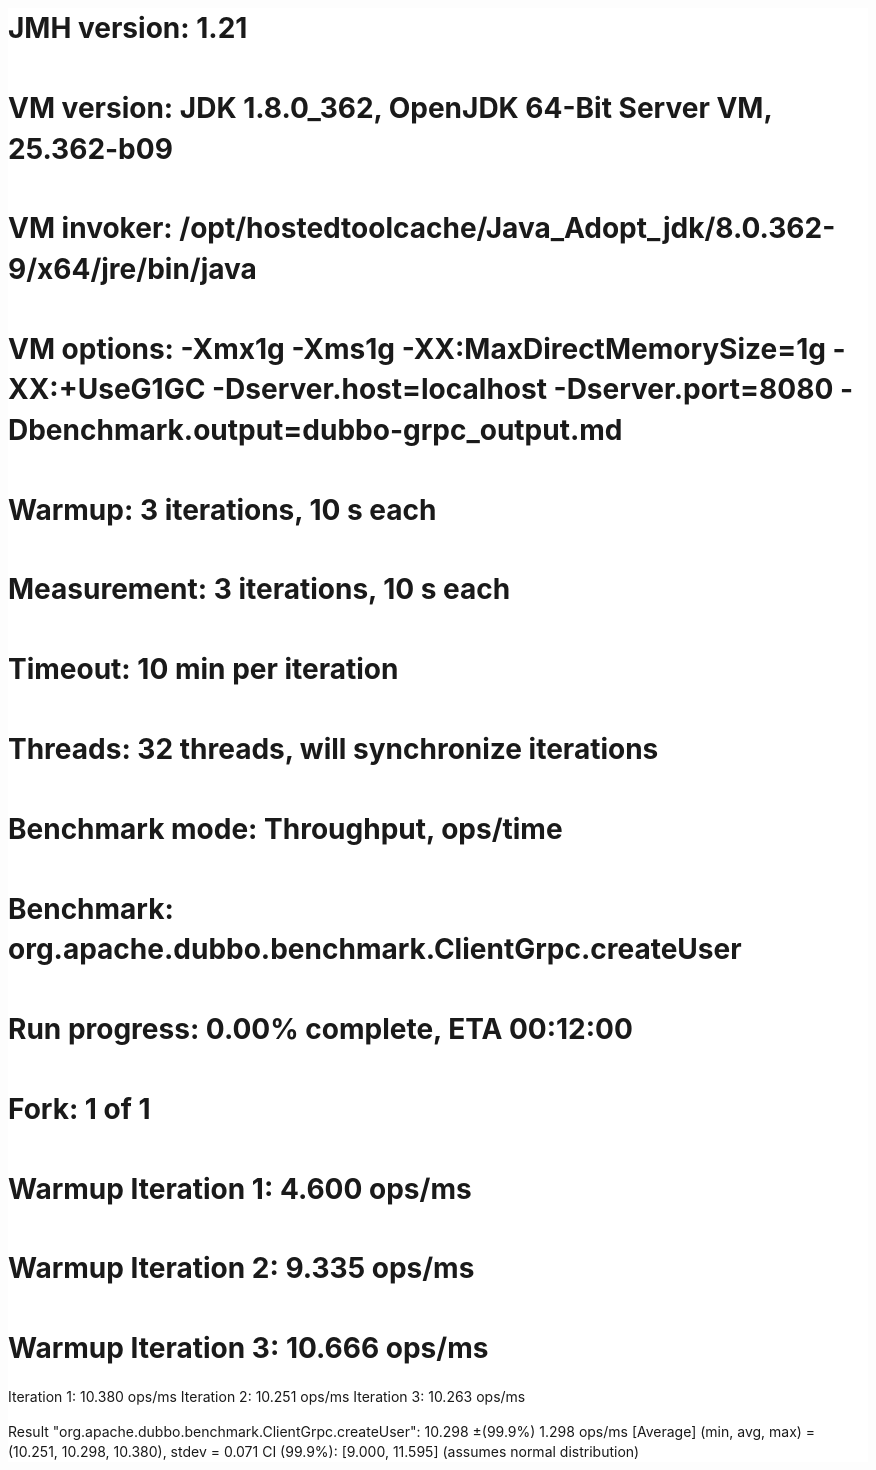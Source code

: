 # JMH version: 1.21
# VM version: JDK 1.8.0_362, OpenJDK 64-Bit Server VM, 25.362-b09
# VM invoker: /opt/hostedtoolcache/Java_Adopt_jdk/8.0.362-9/x64/jre/bin/java
# VM options: -Xmx1g -Xms1g -XX:MaxDirectMemorySize=1g -XX:+UseG1GC -Dserver.host=localhost -Dserver.port=8080 -Dbenchmark.output=dubbo-grpc_output.md
# Warmup: 3 iterations, 10 s each
# Measurement: 3 iterations, 10 s each
# Timeout: 10 min per iteration
# Threads: 32 threads, will synchronize iterations
# Benchmark mode: Throughput, ops/time
# Benchmark: org.apache.dubbo.benchmark.ClientGrpc.createUser

# Run progress: 0.00% complete, ETA 00:12:00
# Fork: 1 of 1
# Warmup Iteration   1: 4.600 ops/ms
# Warmup Iteration   2: 9.335 ops/ms
# Warmup Iteration   3: 10.666 ops/ms
Iteration   1: 10.380 ops/ms
Iteration   2: 10.251 ops/ms
Iteration   3: 10.263 ops/ms


Result "org.apache.dubbo.benchmark.ClientGrpc.createUser":
  10.298 ±(99.9%) 1.298 ops/ms [Average]
  (min, avg, max) = (10.251, 10.298, 10.380), stdev = 0.071
  CI (99.9%): [9.000, 11.595] (assumes normal distribution)
